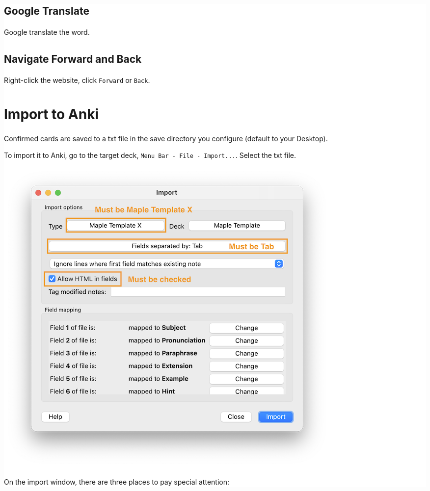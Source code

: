 ## Google Translate

Google translate the word.

## Navigate Forward and Back

Right-click the website, click `Forward` or `Back`.

# Import to Anki

Confirmed cards are saved to a txt file in the save directory you [configure](#initial-setup--preferences-) (default to
your Desktop).

To import it to Anki, go to the target deck, `Menu Bar - File - Import...`. Select the txt file.

![Import Settings](anki-import.png)

On the import window, there are three places to pay special attention:
